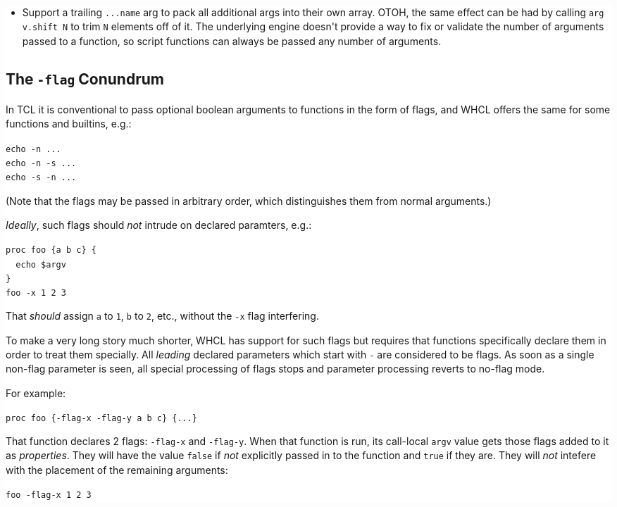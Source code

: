 - Support a trailing `...name` arg to pack all additional args into
  their own array. OTOH, the same effect can be had by calling
  `argv.shift N` to trim `N` elements off of it. The underlying engine
  doesn't provide a way to fix or validate the number of arguments
  passed to a function, so script functions can always be passed any
  number of arguments.


<a id='flag-args'></a>
The `-flag` Conundrum
------------------------------------------------------------

In TCL it is conventional to pass optional boolean arguments to
functions in the form of flags, and WHCL offers the same for some
functions and builtins, e.g.:

```whcl
echo -n ...
echo -n -s ...
echo -s -n ...
```

(Note that the flags may be passed in arbitrary order, which
distinguishes them from normal arguments.)

_Ideally_, such flags should _not_ intrude on declared paramters, e.g.:

```whcl
proc foo {a b c} {
  echo $argv
}
foo -x 1 2 3
```

That _should_ assign `a` to `1`, `b` to `2`, etc., without the `-x`
flag interfering.

To make a very long story much shorter, WHCL has support for such
flags but requires that functions specifically declare them in order
to treat them specially. All _leading_ declared parameters which start
with `-` are considered to be flags. As soon as a single non-flag
parameter is seen, all special processing of flags stops and parameter
processing reverts to no-flag mode.

For example:

```whcl
proc foo {-flag-x -flag-y a b c} {...}
```

That function declares 2 flags: `-flag-x` and `-flag-y`. When that
function is run, its call-local `argv` value gets those flags added to
it as _properties_. They will have the value `false` if _not_
explicitly passed in to the function and `true` if they are. They will
_not_ intefere with the placement of the remaining arguments:

```whcl
foo -flag-x 1 2 3
```
